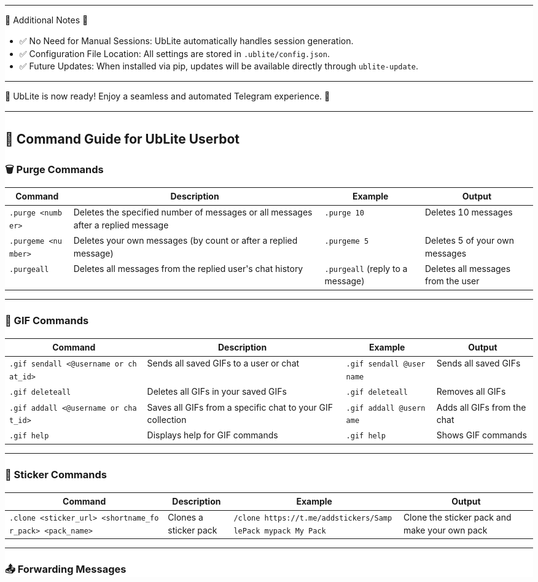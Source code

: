 
---

📌 Additional Notes 📝

- ✅ No Need for Manual Sessions: UbLite automatically handles session generation.
- ✅ Configuration File Location: All settings are stored in `.ublite/config.json`.
- ✅ Future Updates: When installed via pip, updates will be available directly through `ublite-update`.


---

🎉 UbLite is now ready! Enjoy a seamless and automated Telegram experience. 🚀

---

## **🔹 Command Guide for UbLite Userbot**  

### **🗑 Purge Commands**  

| Command | Description | Example | Output |
|---------|------------|---------|--------|
| `.purge <number>` | Deletes the specified number of messages or all messages after a replied message | `.purge 10` | Deletes 10 messages |
| `.purgeme <number>` | Deletes your own messages (by count or after a replied message) | `.purgeme 5` | Deletes 5 of your own messages |
| `.purgeall` | Deletes all messages from the replied user's chat history | `.purgeall` (reply to a message) | Deletes all messages from the user |

---

### **🎥 GIF Commands**  

| Command | Description | Example | Output |
|---------|------------|---------|--------|
| `.gif sendall <@username or chat_id>` | Sends all saved GIFs to a user or chat | `.gif sendall @username` | Sends all saved GIFs |
| `.gif deleteall` | Deletes all GIFs in your saved GIFs | `.gif deleteall` | Removes all GIFs |
| `.gif addall <@username or chat_id>` | Saves all GIFs from a specific chat to your GIF collection | `.gif addall @username` | Adds all GIFs from the chat |
| `.gif help` | Displays help for GIF commands | `.gif help` | Shows GIF commands |

---

### **🎨 Sticker Commands**  

| Command | Description | Example | Output |
|---------|------------|---------|--------|
| `.clone <sticker_url> <shortname_for_pack> <pack_name>` | Clones a sticker pack | `/clone https://t.me/addstickers/SamplePack mypack My Pack` | Clone the sticker pack and make your own pack |

---

### **📤 Forwarding Messages**  
